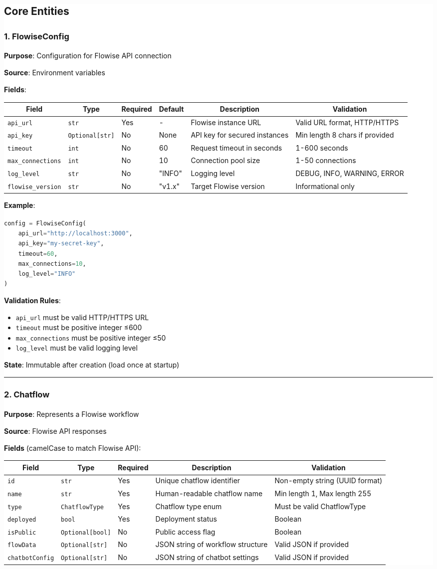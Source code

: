
## Core Entities

### 1. FlowiseConfig

**Purpose**: Configuration for Flowise API connection

**Source**: Environment variables

**Fields**:

| Field | Type | Required | Default | Description | Validation |
|-------|------|----------|---------|-------------|------------|
| `api_url` | `str` | Yes | - | Flowise instance URL | Valid URL format, HTTP/HTTPS |
| `api_key` | `Optional[str]` | No | None | API key for secured instances | Min length 8 chars if provided |
| `timeout` | `int` | No | 60 | Request timeout in seconds | 1-600 seconds |
| `max_connections` | `int` | No | 10 | Connection pool size | 1-50 connections |
| `log_level` | `str` | No | "INFO" | Logging level | DEBUG, INFO, WARNING, ERROR |
| `flowise_version` | `str` | No | "v1.x" | Target Flowise version | Informational only |

**Example**:
```python
config = FlowiseConfig(
    api_url="http://localhost:3000",
    api_key="my-secret-key",
    timeout=60,
    max_connections=10,
    log_level="INFO"
)
```

**Validation Rules**:
- `api_url` must be valid HTTP/HTTPS URL
- `timeout` must be positive integer ≤600
- `max_connections` must be positive integer ≤50
- `log_level` must be valid logging level

**State**: Immutable after creation (load once at startup)

---

### 2. Chatflow

**Purpose**: Represents a Flowise workflow

**Source**: Flowise API responses

**Fields** (camelCase to match Flowise API):

| Field | Type | Required | Description | Validation |
|-------|------|----------|-------------|------------|
| `id` | `str` | Yes | Unique chatflow identifier | Non-empty string (UUID format) |
| `name` | `str` | Yes | Human-readable chatflow name | Min length 1, Max length 255 |
| `type` | `ChatflowType` | Yes | Chatflow type enum | Must be valid ChatflowType |
| `deployed` | `bool` | Yes | Deployment status | Boolean |
| `isPublic` | `Optional[bool]` | No | Public access flag | Boolean |
| `flowData` | `Optional[str]` | No | JSON string of workflow structure | Valid JSON if provided |
| `chatbotConfig` | `Optional[str]` | No | JSON string of chatbot settings | Valid JSON if provided |